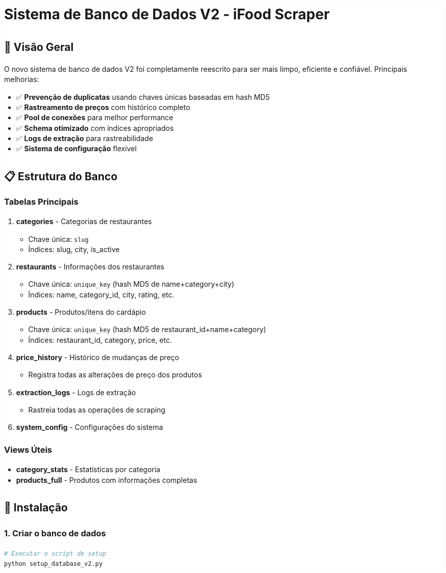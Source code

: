 # Sistema de Banco de Dados V2 - iFood Scraper

## 🚀 Visão Geral

O novo sistema de banco de dados V2 foi completamente reescrito para ser mais limpo, eficiente e confiável. Principais melhorias:

- ✅ **Prevenção de duplicatas** usando chaves únicas baseadas em hash MD5
- ✅ **Rastreamento de preços** com histórico completo
- ✅ **Pool de conexões** para melhor performance
- ✅ **Schema otimizado** com índices apropriados
- ✅ **Logs de extração** para rastreabilidade
- ✅ **Sistema de configuração** flexível

## 📋 Estrutura do Banco

### Tabelas Principais

1. **categories** - Categorias de restaurantes
   - Chave única: `slug`
   - Índices: slug, city, is_active

2. **restaurants** - Informações dos restaurantes
   - Chave única: `unique_key` (hash MD5 de name+category+city)
   - Índices: name, category_id, city, rating, etc.

3. **products** - Produtos/itens do cardápio
   - Chave única: `unique_key` (hash MD5 de restaurant_id+name+category)
   - Índices: restaurant_id, category, price, etc.

4. **price_history** - Histórico de mudanças de preço
   - Registra todas as alterações de preço dos produtos

5. **extraction_logs** - Logs de extração
   - Rastreia todas as operações de scraping

6. **system_config** - Configurações do sistema

### Views Úteis

- **category_stats** - Estatísticas por categoria
- **products_full** - Produtos com informações completas

## 🔧 Instalação

### 1. Criar o banco de dados

```bash
# Executar o script de setup
python setup_database_v2.py
```
